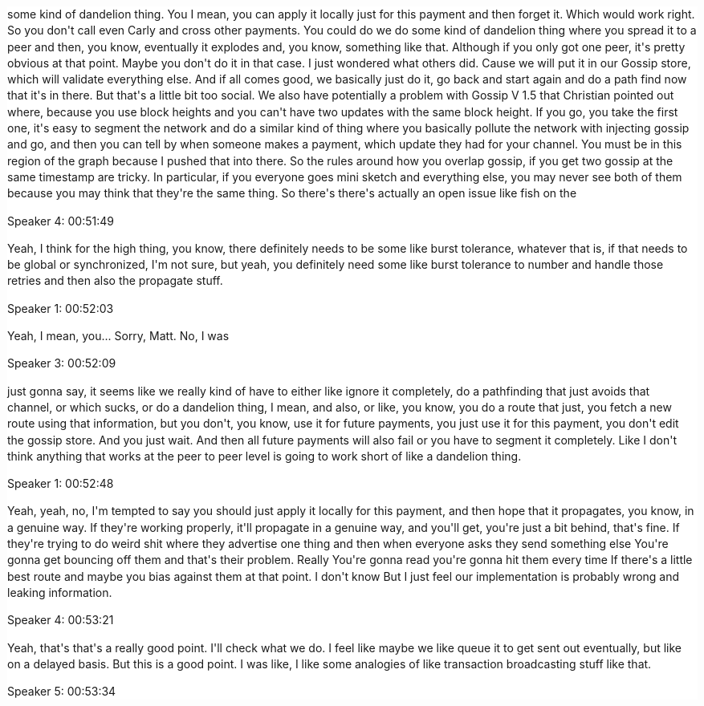 some kind of dandelion thing. You I mean, you can apply it locally just for this payment and then forget it. Which would work right. So you don't call even Carly and cross other payments. You could do we do some kind of dandelion thing where you spread it to a peer and then, you know, eventually it explodes and, you know, something like that. Although if you only got one peer, it's pretty obvious at that point. Maybe you don't do it in that case. I just wondered what others did. Cause we will put it in our Gossip store, which will validate everything else. And if all comes good, we basically just do it, go back and start again and do a path find now that it's in there. But that's a little bit too social. We also have potentially a problem with Gossip V 1.5 that Christian pointed out where, because you use block heights and you can't have two updates with the same block height. If you go, you take the first one, it's easy to segment the network and do a similar kind of thing where you basically pollute the network with injecting gossip and go, and then you can tell by when someone makes a payment, which update they had for your channel. You must be in this region of the graph because I pushed that into there. So the rules around how you overlap gossip, if you get two gossip at the same timestamp are tricky. In particular, if you everyone goes mini sketch and everything else, you may never see both of them because you may think that they're the same thing. So there's there's actually an open issue like fish on the

Speaker 4: 00:51:49

Yeah, I think for the high thing, you know, there definitely needs to be some like burst tolerance, whatever that is, if that needs to be global or synchronized, I'm not sure, but yeah, you definitely need some like burst tolerance to number and handle those retries and then also the propagate stuff.

Speaker 1: 00:52:03

Yeah, I mean, you... Sorry, Matt. No, I was

Speaker 3: 00:52:09

just gonna say, it seems like we really kind of have to either like ignore it completely, do a pathfinding that just avoids that channel, or which sucks, or do a dandelion thing, I mean, and also, or like, you know, you do a route that just, you fetch a new route using that information, but you don't, you know, use it for future payments, you just use it for this payment, you don't edit the gossip store. And you just wait. And then all future payments will also fail or you have to segment it completely. Like I don't think anything that works at the peer to peer level is going to work short of like a dandelion thing.

Speaker 1: 00:52:48

Yeah, yeah, no, I'm tempted to say you should just apply it locally for this payment, and then hope that it propagates, you know, in a genuine way. If they're working properly, it'll propagate in a genuine way, and you'll get, you're just a bit behind, that's fine. If they're trying to do weird shit where they advertise one thing and then when everyone asks they send something else You're gonna get bouncing off them and that's their problem. Really You're gonna read you're gonna hit them every time If there's a little best route and maybe you bias against them at that point. I don't know But I just feel our implementation is probably wrong and leaking information.

Speaker 4: 00:53:21

Yeah, that's that's a really good point. I'll check what we do. I feel like maybe we like queue it to get sent out eventually, but like on a delayed basis. But this is a good point. I was like, I like some analogies of like transaction broadcasting stuff like that.

Speaker 5: 00:53:34
